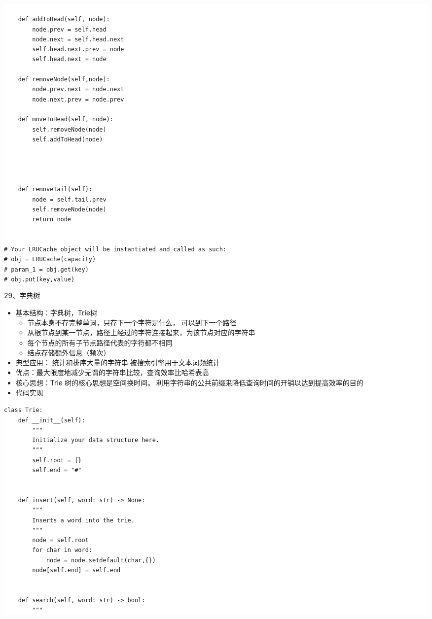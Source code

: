 ```

    def addToHead(self, node):
        node.prev = self.head
        node.next = self.head.next
        self.head.next.prev = node
        self.head.next = node

    def removeNode(self,node):
        node.prev.next = node.next
        node.next.prev = node.prev

    def moveToHead(self, node):
        self.removeNode(node)
        self.addToHead(node)




    def removeTail(self):
        node = self.tail.prev
        self.removeNode(node)
        return node


# Your LRUCache object will be instantiated and called as such:
# obj = LRUCache(capacity)
# param_1 = obj.get(key)
# obj.put(key,value)
```


29、字典树
  * 基本结构：字典树，Trie树
    * 节点本身不存完整单词，只存下一个字符是什么， 可以到下一个路径
    * 从根节点到某一节点，路径上经过的字符连接起来，为该节点对应的字符串
    * 每个节点的所有子节点路径代表的字符都不相同
    * 结点存储额外信息（频次）
  * 典型应用： 统计和排序大量的字符串 被搜索引擎用于文本词频统计
  * 优点：最大限度地减少无谓的字符串比较，查询效率比哈希表高
  * 核心思想：Trie 树的核心思想是空间换时间。 利用字符串的公共前缀来降低查询时间的开销以达到提高效率的目的
  * 代码实现

```
class Trie:
    def __init__(self):
        """
        Initialize your data structure here.
        """
        self.root = {}
        self.end = "#"


    def insert(self, word: str) -> None:
        """
        Inserts a word into the trie.
        """
        node = self.root
        for char in word:
            node = node.setdefault(char,{})
        node[self.end] = self.end


    def search(self, word: str) -> bool:
        """
```